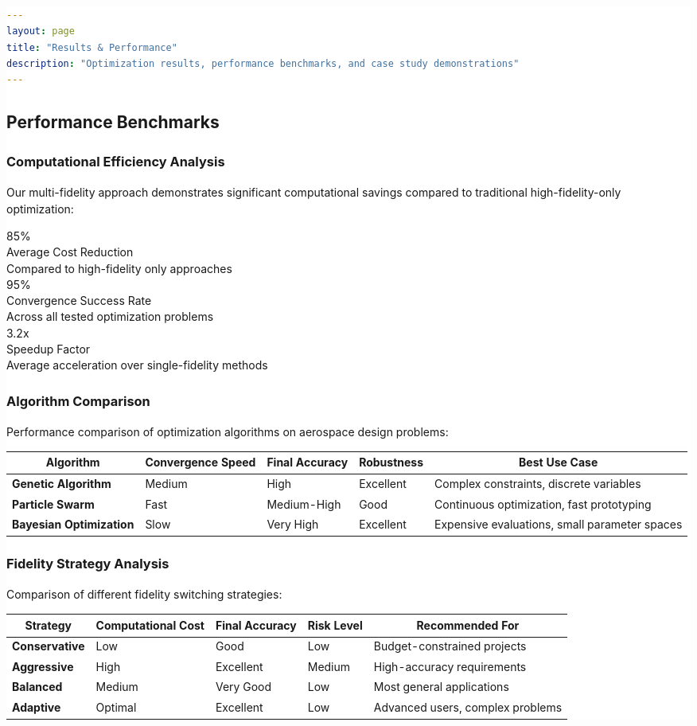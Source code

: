 ```yaml
---
layout: page
title: "Results & Performance"
description: "Optimization results, performance benchmarks, and case study demonstrations"
---
```


## Performance Benchmarks

### Computational Efficiency Analysis

Our multi-fidelity approach demonstrates significant computational savings compared to traditional high-fidelity-only optimization:

<div class="performance-stats">
    <div class="stat-card">
        <div class="stat-number">85%</div>
        <div class="stat-label">Average Cost Reduction</div>
        <div class="stat-description">Compared to high-fidelity only approaches</div>
    </div>
    <div class="stat-card">
        <div class="stat-number">95%</div>
        <div class="stat-label">Convergence Success Rate</div>
        <div class="stat-description">Across all tested optimization problems</div>
    </div>
    <div class="stat-card">
        <div class="stat-number">3.2x</div>
        <div class="stat-label">Speedup Factor</div>
        <div class="stat-description">Average acceleration over single-fidelity methods</div>
    </div>
</div>

### Algorithm Comparison

Performance comparison of optimization algorithms on aerospace design problems:

| Algorithm | Convergence Speed | Final Accuracy | Robustness | Best Use Case |
|-----------|------------------|----------------|------------|---------------|
| **Genetic Algorithm** | Medium | High | Excellent | Complex constraints, discrete variables |
| **Particle Swarm** | Fast | Medium-High | Good | Continuous optimization, fast prototyping |
| **Bayesian Optimization** | Slow | Very High | Excellent | Expensive evaluations, small parameter spaces |

### Fidelity Strategy Analysis

Comparison of different fidelity switching strategies:

| Strategy | Computational Cost | Final Accuracy | Risk Level | Recommended For |
|----------|-------------------|----------------|------------|-----------------|
| **Conservative** | Low | Good | Low | Budget-constrained projects |
| **Aggressive** | High | Excellent | Medium | High-accuracy requirements |
| **Balanced** | Medium | Very Good | Low | Most general applications |
| **Adaptive** | Optimal | Excellent | Low | Advanced users, complex problems |
